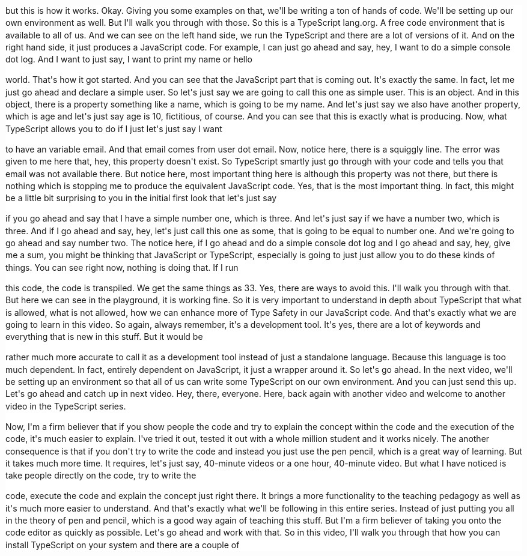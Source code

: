 but this is how it works. Okay. Giving you some examples on that, we'll be writing a ton of hands of code. We'll be setting up our own environment as well. But I'll walk you through with those. So this is a TypeScript lang.org. A free code environment that is available to all of us. And we can see on the left hand side, we run the TypeScript and there are a lot of versions of it. And on the right hand side, it just produces a JavaScript code. For example, I can just go ahead and say, hey, I want to do a simple console dot log. And I want to just say, I want to print my name or hello

world. That's how it got started. And you can see that the JavaScript part that is coming out. It's exactly the same. In fact, let me just go ahead and declare a simple user. So let's just say we are going to call this one as simple user. This is an object. And in this object, there is a property something like a name, which is going to be my name. And let's just say we also have another property, which is age and let's just say age is 10, fictitious, of course. And you can see that this is exactly what is producing. Now, what TypeScript allows you to do if I just let's just say I want

to have an variable email. And that email comes from user dot email. Now, notice here, there is a squiggly line. The error was given to me here that, hey, this property doesn't exist. So TypeScript smartly just go through with your code and tells you that email was not available there. But notice here, most important thing here is although this property was not there, but there is nothing which is stopping me to produce the equivalent JavaScript code. Yes, that is the most important thing. In fact, this might be a little bit surprising to you in the initial first look that let's just say

if you go ahead and say that I have a simple number one, which is three. And let's just say if we have a number two, which is three. And if I go ahead and say, hey, let's just call this one as some, that is going to be equal to number one. And we're going to go ahead and say number two. The notice here, if I go ahead and do a simple console dot log and I go ahead and say, hey, give me a sum, you might be thinking that JavaScript or TypeScript, especially is going to just just allow you to do these kinds of things. You can see right now, nothing is doing that. If I run

this code, the code is transpiled. We get the same things as 33. Yes, there are ways to avoid this. I'll walk you through with that. But here we can see in the playground, it is working fine. So it is very important to understand in depth about TypeScript that what is allowed, what is not allowed, how we can enhance more of Type Safety in our JavaScript code. And that's exactly what we are going to learn in this video. So again, always remember, it's a development tool. It's yes, there are a lot of keywords and everything that is new in this stuff. But it would be

rather much more accurate to call it as a development tool instead of just a standalone language. Because this language is too much dependent. In fact, entirely dependent on JavaScript, it just a wrapper around it. So let's go ahead. In the next video, we'll be setting up an environment so that all of us can write some TypeScript on our own environment. And you can just send this up. Let's go ahead and catch up in next video. Hey, there, everyone. Here, back again with another video and welcome to another video in the TypeScript series.

Now, I'm a firm believer that if you show people the code and try to explain the concept within the code and the execution of the code, it's much easier to explain. I've tried it out, tested it out with a whole million student and it works nicely. The another consequence is that if you don't try to write the code and instead you just use the pen pencil, which is a great way of learning. But it takes much more time. It requires, let's just say, 40-minute videos or a one hour, 40-minute video. But what I have noticed is take people directly on the code, try to write the

code, execute the code and explain the concept just right there. It brings a more functionality to the teaching pedagogy as well as it's much more easier to understand. And that's exactly what we'll be following in this entire series. Instead of just putting you all in the theory of pen and pencil, which is a good way again of teaching this stuff. But I'm a firm believer of taking you onto the code editor as quickly as possible. Let's go ahead and work with that. So in this video, I'll walk you through that how you can install TypeScript on your system and there are a couple of
